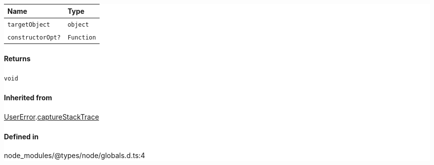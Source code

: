 | Name | Type |
| :------ | :------ |
| `targetObject` | `object` |
| `constructorOpt?` | `Function` |

#### Returns

`void`

#### Inherited from

[UserError](UserError).[captureStackTrace](UserError#capturestacktrace)

#### Defined in

node_modules/@types/node/globals.d.ts:4
